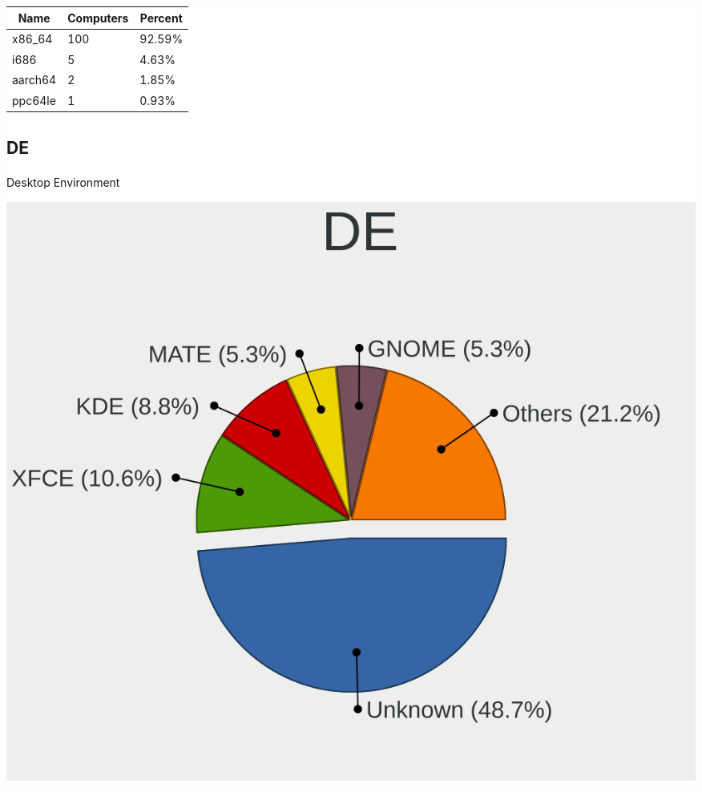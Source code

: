 
| Name    | Computers | Percent |
|---------|-----------|---------|
| x86_64  | 100       | 92.59%  |
| i686    | 5         | 4.63%   |
| aarch64 | 2         | 1.85%   |
| ppc64le | 1         | 0.93%   |

DE
--

Desktop Environment

![DE](./All/images/pie_chart/os_de.svg)
